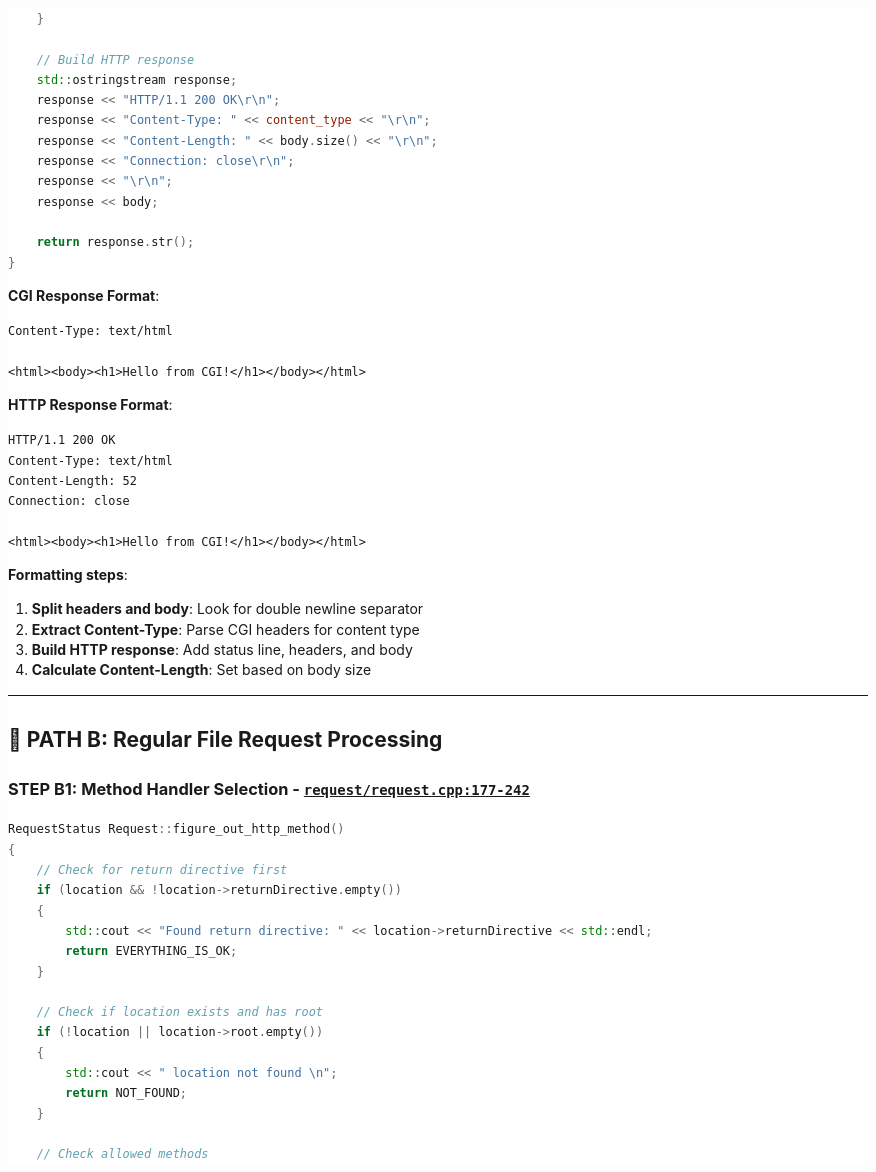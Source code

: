 ```cpp
    }

    // Build HTTP response
    std::ostringstream response;
    response << "HTTP/1.1 200 OK\r\n";
    response << "Content-Type: " << content_type << "\r\n";
    response << "Content-Length: " << body.size() << "\r\n";
    response << "Connection: close\r\n";
    response << "\r\n";
    response << body;

    return response.str();
}
```

**CGI Response Format**:

```
Content-Type: text/html

<html><body><h1>Hello from CGI!</h1></body></html>
```

**HTTP Response Format**:

```
HTTP/1.1 200 OK
Content-Type: text/html
Content-Length: 52
Connection: close

<html><body><h1>Hello from CGI!</h1></body></html>
```

**Formatting steps**:

1. **Split headers and body**: Look for double newline separator
2. **Extract Content-Type**: Parse CGI headers for content type
3. **Build HTTP response**: Add status line, headers, and body
4. **Calculate Content-Length**: Set based on body size

---

## 📁 **PATH B: Regular File Request Processing**

### **STEP B1: Method Handler Selection** - [`request/request.cpp:177-242`](request/request.cpp#L177-L242)

```cpp
RequestStatus Request::figure_out_http_method()
{
    // Check for return directive first
    if (location && !location->returnDirective.empty())
    {
        std::cout << "Found return directive: " << location->returnDirective << std::endl;
        return EVERYTHING_IS_OK;
    }

    // Check if location exists and has root
    if (!location || location->root.empty())
    {
        std::cout << " location not found \n";
        return NOT_FOUND;
    }

    // Check allowed methods
```